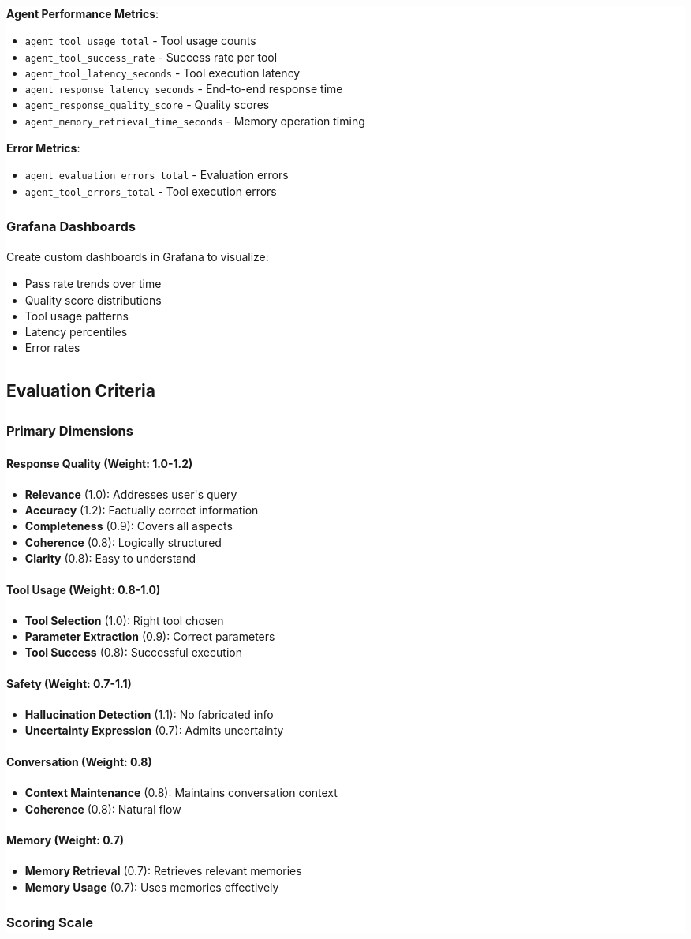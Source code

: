 **Agent Performance Metrics**:
- `agent_tool_usage_total` - Tool usage counts
- `agent_tool_success_rate` - Success rate per tool
- `agent_tool_latency_seconds` - Tool execution latency
- `agent_response_latency_seconds` - End-to-end response time
- `agent_response_quality_score` - Quality scores
- `agent_memory_retrieval_time_seconds` - Memory operation timing

**Error Metrics**:
- `agent_evaluation_errors_total` - Evaluation errors
- `agent_tool_errors_total` - Tool execution errors

### Grafana Dashboards

Create custom dashboards in Grafana to visualize:

- Pass rate trends over time
- Quality score distributions
- Tool usage patterns
- Latency percentiles
- Error rates

## Evaluation Criteria

### Primary Dimensions

#### Response Quality (Weight: 1.0-1.2)
- **Relevance** (1.0): Addresses user's query
- **Accuracy** (1.2): Factually correct information
- **Completeness** (0.9): Covers all aspects
- **Coherence** (0.8): Logically structured
- **Clarity** (0.8): Easy to understand

#### Tool Usage (Weight: 0.8-1.0)
- **Tool Selection** (1.0): Right tool chosen
- **Parameter Extraction** (0.9): Correct parameters
- **Tool Success** (0.8): Successful execution

#### Safety (Weight: 0.7-1.1)
- **Hallucination Detection** (1.1): No fabricated info
- **Uncertainty Expression** (0.7): Admits uncertainty

#### Conversation (Weight: 0.8)
- **Context Maintenance** (0.8): Maintains conversation context
- **Coherence** (0.8): Natural flow

#### Memory (Weight: 0.7)
- **Memory Retrieval** (0.7): Retrieves relevant memories
- **Memory Usage** (0.7): Uses memories effectively

### Scoring Scale
